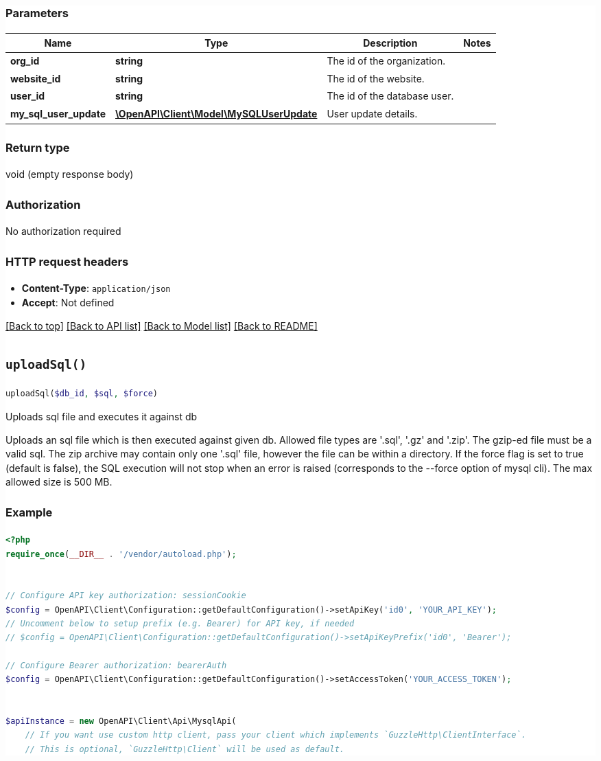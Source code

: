### Parameters

| Name | Type | Description  | Notes |
| ------------- | ------------- | ------------- | ------------- |
| **org_id** | **string**| The id of the organization. | |
| **website_id** | **string**| The id of the website. | |
| **user_id** | **string**| The id of the database user. | |
| **my_sql_user_update** | [**\OpenAPI\Client\Model\MySQLUserUpdate**](../Model/MySQLUserUpdate.md)| User update details. | |

### Return type

void (empty response body)

### Authorization

No authorization required

### HTTP request headers

- **Content-Type**: `application/json`
- **Accept**: Not defined

[[Back to top]](#) [[Back to API list]](../../README.md#endpoints)
[[Back to Model list]](../../README.md#models)
[[Back to README]](../../README.md)

## `uploadSql()`

```php
uploadSql($db_id, $sql, $force)
```

Uploads sql file and executes it against db

Uploads an sql file which is then executed against given db. Allowed file types are '.sql', '.gz' and '.zip'. The gzip-ed file must be a valid sql. The zip archive may contain only one '.sql' file, however the file can be within a directory. If the force flag is set to true (default is false), the SQL execution will not stop when an error is raised (corresponds to the --force option of mysql cli). The max allowed size is 500 MB.

### Example

```php
<?php
require_once(__DIR__ . '/vendor/autoload.php');


// Configure API key authorization: sessionCookie
$config = OpenAPI\Client\Configuration::getDefaultConfiguration()->setApiKey('id0', 'YOUR_API_KEY');
// Uncomment below to setup prefix (e.g. Bearer) for API key, if needed
// $config = OpenAPI\Client\Configuration::getDefaultConfiguration()->setApiKeyPrefix('id0', 'Bearer');

// Configure Bearer authorization: bearerAuth
$config = OpenAPI\Client\Configuration::getDefaultConfiguration()->setAccessToken('YOUR_ACCESS_TOKEN');


$apiInstance = new OpenAPI\Client\Api\MysqlApi(
    // If you want use custom http client, pass your client which implements `GuzzleHttp\ClientInterface`.
    // This is optional, `GuzzleHttp\Client` will be used as default.
```